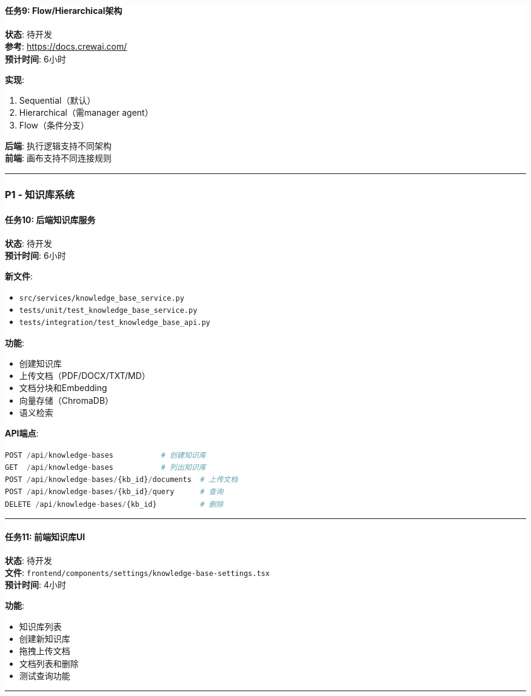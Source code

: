 
#### 任务9: Flow/Hierarchical架构
**状态**: 待开发  
**参考**: https://docs.crewai.com/  
**预计时间**: 6小时

**实现**:
1. Sequential（默认）
2. Hierarchical（需manager agent）
3. Flow（条件分支）

**后端**: 执行逻辑支持不同架构  
**前端**: 画布支持不同连接规则

---

### P1 - 知识库系统

#### 任务10: 后端知识库服务
**状态**: 待开发  
**预计时间**: 6小时

**新文件**:
- `src/services/knowledge_base_service.py`
- `tests/unit/test_knowledge_base_service.py`
- `tests/integration/test_knowledge_base_api.py`

**功能**:
- 创建知识库
- 上传文档（PDF/DOCX/TXT/MD）
- 文档分块和Embedding
- 向量存储（ChromaDB）
- 语义检索

**API端点**:
```python
POST /api/knowledge-bases           # 创建知识库
GET  /api/knowledge-bases           # 列出知识库
POST /api/knowledge-bases/{kb_id}/documents  # 上传文档
POST /api/knowledge-bases/{kb_id}/query      # 查询
DELETE /api/knowledge-bases/{kb_id}          # 删除
```

---

#### 任务11: 前端知识库UI
**状态**: 待开发  
**文件**: `frontend/components/settings/knowledge-base-settings.tsx`  
**预计时间**: 4小时

**功能**:
- 知识库列表
- 创建新知识库
- 拖拽上传文档
- 文档列表和删除
- 测试查询功能

---
